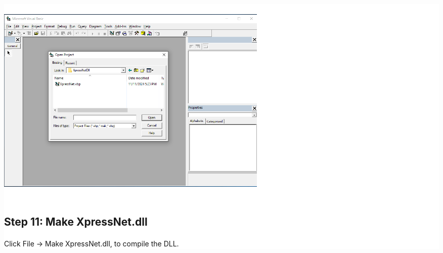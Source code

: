 <br/><img src="Make/04-OpenXpressNet_vbp.png" alt="Open XpressNet.vbp" width="500"/>
<br/><br/>

## Step 11: Make XpressNet.dll ##
Click File -> Make XpressNet.dll, to compile the DLL.